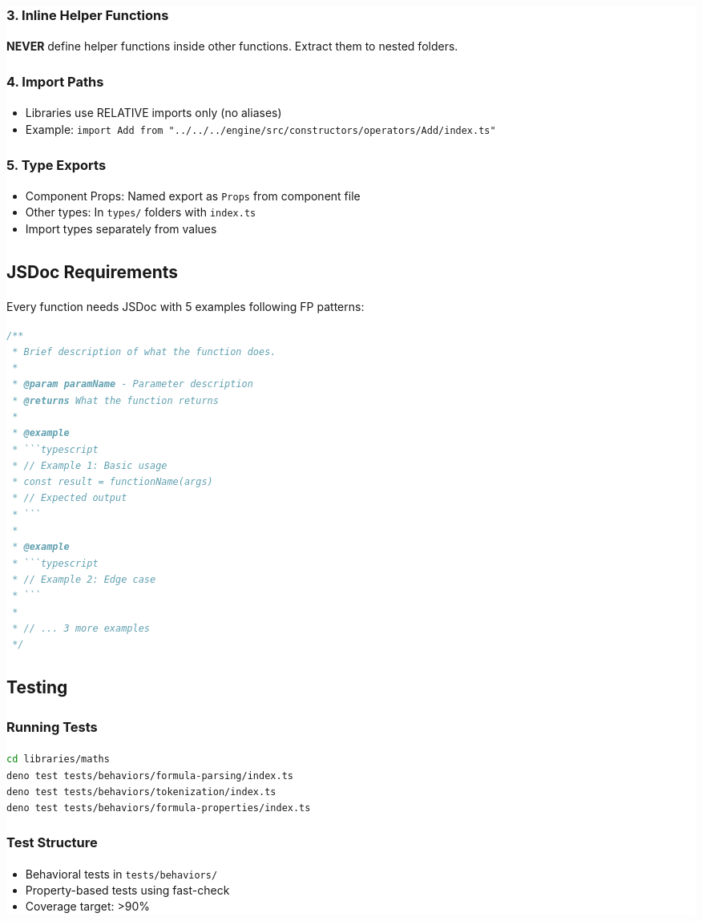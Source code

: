 ### 3. Inline Helper Functions
**NEVER** define helper functions inside other functions. Extract them to nested folders.

### 4. Import Paths
- Libraries use RELATIVE imports only (no aliases)
- Example: `import Add from "../../../engine/src/constructors/operators/Add/index.ts"`

### 5. Type Exports
- Component Props: Named export as `Props` from component file
- Other types: In `types/` folders with `index.ts`
- Import types separately from values

## JSDoc Requirements

Every function needs JSDoc with 5 examples following FP patterns:

```typescript
/**
 * Brief description of what the function does.
 * 
 * @param paramName - Parameter description
 * @returns What the function returns
 * 
 * @example
 * ```typescript
 * // Example 1: Basic usage
 * const result = functionName(args)
 * // Expected output
 * ```
 * 
 * @example
 * ```typescript
 * // Example 2: Edge case
 * ```
 * 
 * // ... 3 more examples
 */
```

## Testing

### Running Tests
```bash
cd libraries/maths
deno test tests/behaviors/formula-parsing/index.ts
deno test tests/behaviors/tokenization/index.ts
deno test tests/behaviors/formula-properties/index.ts
```

### Test Structure
- Behavioral tests in `tests/behaviors/`
- Property-based tests using fast-check
- Coverage target: >90%
